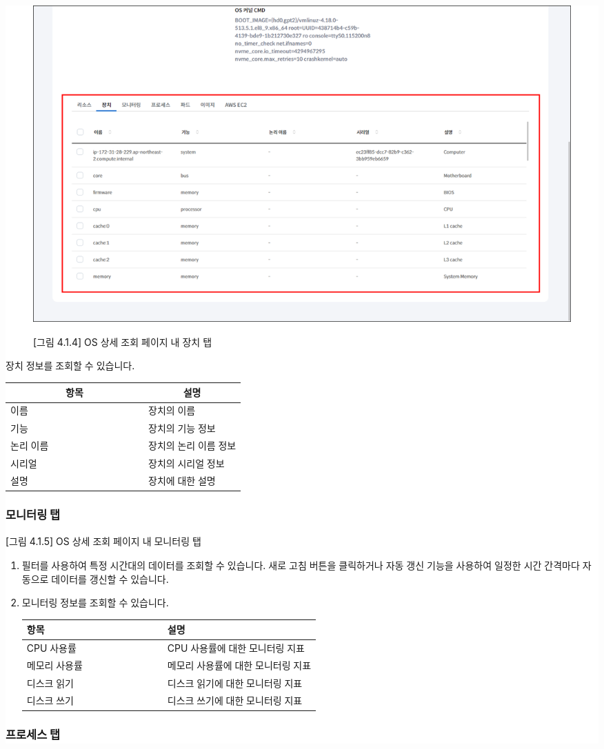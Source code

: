 <figure><img src="../.gitbook/assets/4.1.4 (2).png" alt=""><figcaption><p>[그림 4.1.4] OS 상세 조회 페이지 내 장치 탭</p></figcaption></figure>

장치 정보를 조회할 수 있습니다.&#x20;

<table><thead><tr><th width="186">항목</th><th>설명</th></tr></thead><tbody><tr><td>이름</td><td>장치의 이름</td></tr><tr><td>기능</td><td>장치의 기능 정보</td></tr><tr><td>논리 이름</td><td>장치의 논리 이름 정보</td></tr><tr><td>시리얼</td><td>장치의 시리얼 정보</td></tr><tr><td>설명</td><td>장치에 대한 설명</td></tr></tbody></table>

### 모니터링 탭

\[그림 4.1.5] OS 상세 조회 페이지 내 모니터링 탭

1. &#x20;필터를 사용하여 특정 시간대의 데이터를 조회할 수 있습니다. 새로 고침 버튼을 클릭하거나 자동 갱신 기능을 사용하여 일정한 시간 간격마다 자동으로 데이터를 갱신할 수 있습니다.
2.  모니터링 정보를 조회할 수 있습니다.&#x20;

    <table><thead><tr><th width="190">항목</th><th>설명</th></tr></thead><tbody><tr><td>CPU 사용률</td><td>CPU 사용률에 대한 모니터링 지표</td></tr><tr><td>메모리 사용률</td><td>메모리 사용률에 대한 모니터링 지표</td></tr><tr><td>디스크 읽기</td><td>디스크 읽기에 대한 모니터링 지표</td></tr><tr><td>디스크 쓰기</td><td>디스크 쓰기에 대한 모니터링 지표</td></tr></tbody></table>

### 프로세스 탭
